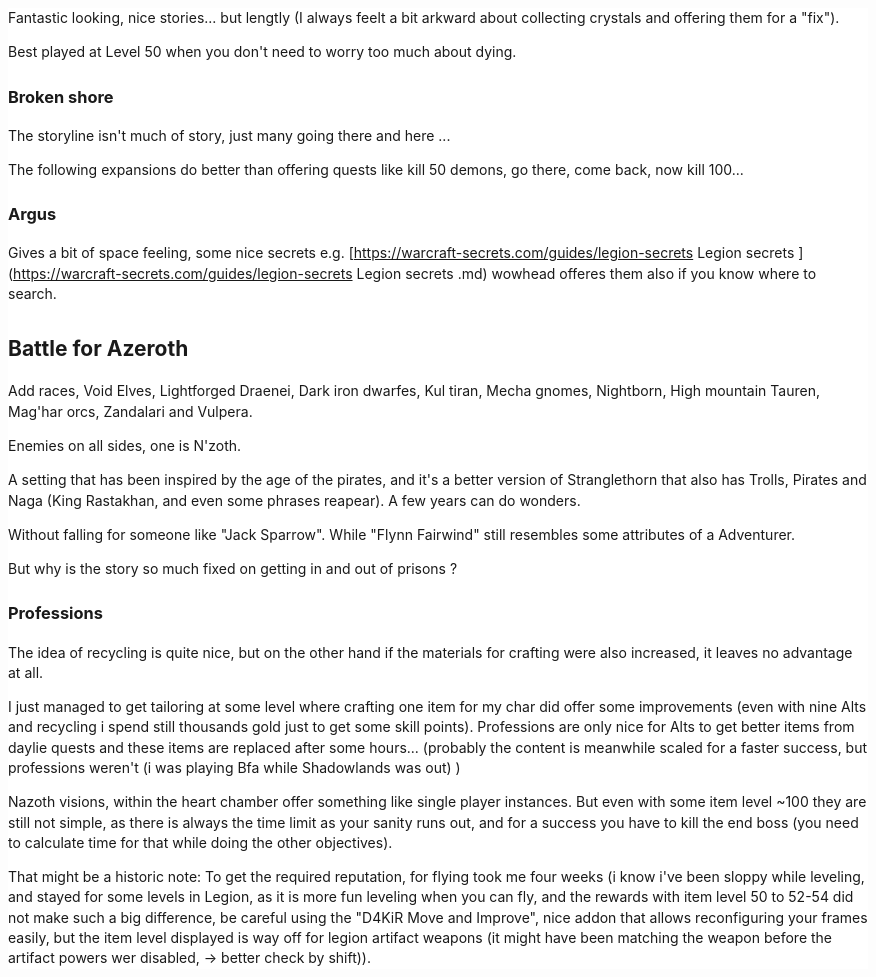 Fantastic looking, nice stories... but lengtly (I always feelt a bit arkward about collecting crystals and offering them for a "fix").

Best played at Level 50 when you don't need to worry too much about dying.

### Broken shore

The storyline isn't much of story, just many going there and here ...

The following expansions do better than offering quests like kill 50 demons, go there, come back, now kill 100...

### Argus

Gives a bit of space feeling, some nice secrets e.g. [https://warcraft-secrets.com/guides/legion-secrets Legion secrets ](https://warcraft-secrets.com/guides/legion-secrets Legion secrets .md) wowhead offeres them also if you know where to search.

## Battle for Azeroth

Add races, Void Elves, Lightforged Draenei, Dark iron dwarfes, Kul tiran, Mecha gnomes, Nightborn, High mountain Tauren, Mag'har orcs, Zandalari and Vulpera.

Enemies on all sides, one is N'zoth.

A setting that has been inspired by the age of the pirates, and it's a better version of Stranglethorn that also has Trolls,  Pirates and Naga (King Rastakhan, and even some phrases reapear). A few years can do wonders.

Without falling for someone like "Jack Sparrow". While "Flynn Fairwind" still resembles some attributes of a Adventurer.

But why is the story so much fixed on getting in and out of prisons ?

### Professions

The idea of recycling is quite nice, but on the other hand if the materials for crafting were also increased, it leaves no advantage at all.

I just managed to get tailoring at some level where crafting one item for my char did offer some improvements (even with nine Alts and recycling i spend still thousands gold just to get some skill points). Professions are only nice for Alts to get better items from daylie quests and these items are replaced after some hours... (probably the content is meanwhile scaled for a faster success, but professions weren't (i was playing Bfa while Shadowlands was out) )

Nazoth visions, within the heart chamber offer something like single player instances. But even with some item level ~100 they are still not simple, as there is always the time limit as your sanity runs out, and for a success you have to kill the end boss (you need to calculate time for that while doing the other objectives).

That might be a historic note: To get the required reputation,  for flying took me four weeks (i know i've been sloppy while leveling, and stayed for some levels in Legion, as it is more fun leveling when you can fly, and the rewards with item level 50 to 52-54 did not make such a big difference, be careful using the "D4KiR Move and Improve", nice addon that allows reconfiguring your frames easily, but the item level displayed is way off for legion artifact weapons (it might have been matching the weapon before the artifact powers wer disabled, -> better check by shift)).
